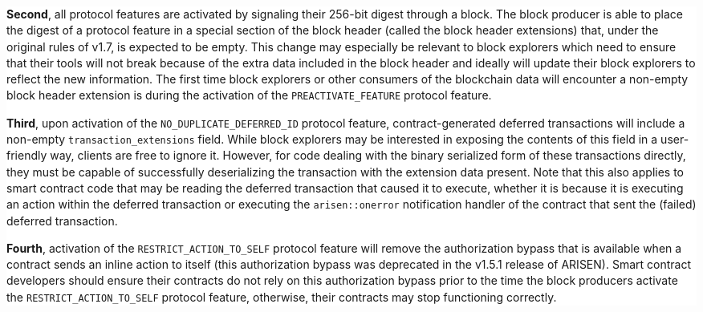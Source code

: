 **Second**, all protocol features are activated by signaling their 256-bit digest through a block. The block producer is able to place the digest of a protocol feature in a special section of the block header (called the block header extensions) that, under the original rules of v1.7, is expected to be empty. This change may especially be relevant to block explorers which need to ensure that their tools will not break because of the extra data included in the block header and ideally will update their block explorers to reflect the new information. The first time block explorers or other consumers of the blockchain data will encounter a non-empty block header extension is during the activation of the `PREACTIVATE_FEATURE` protocol feature.

**Third**, upon activation of the `NO_DUPLICATE_DEFERRED_ID` protocol feature, contract-generated deferred transactions will include a non-empty `transaction_extensions` field. While block explorers may be interested in exposing the contents of this field in a user-friendly way, clients are free to ignore it. However, for code dealing with the binary serialized form of these transactions directly, they must be capable of successfully deserializing the transaction with the extension data present. Note that this also applies to smart contract code that may be reading the deferred transaction that caused it to execute, whether it is because it is executing an action within the deferred transaction or executing the `arisen::onerror` notification handler of the contract that sent the (failed) deferred transaction.

**Fourth**, activation of the `RESTRICT_ACTION_TO_SELF` protocol feature will remove the authorization bypass that is available when a contract sends an inline action to itself (this authorization bypass was deprecated in the v1.5.1 release of ARISEN). Smart contract developers should ensure their contracts do not rely on this authorization bypass prior to the time the block producers activate the `RESTRICT_ACTION_TO_SELF` protocol feature, otherwise, their contracts may stop functioning correctly.
